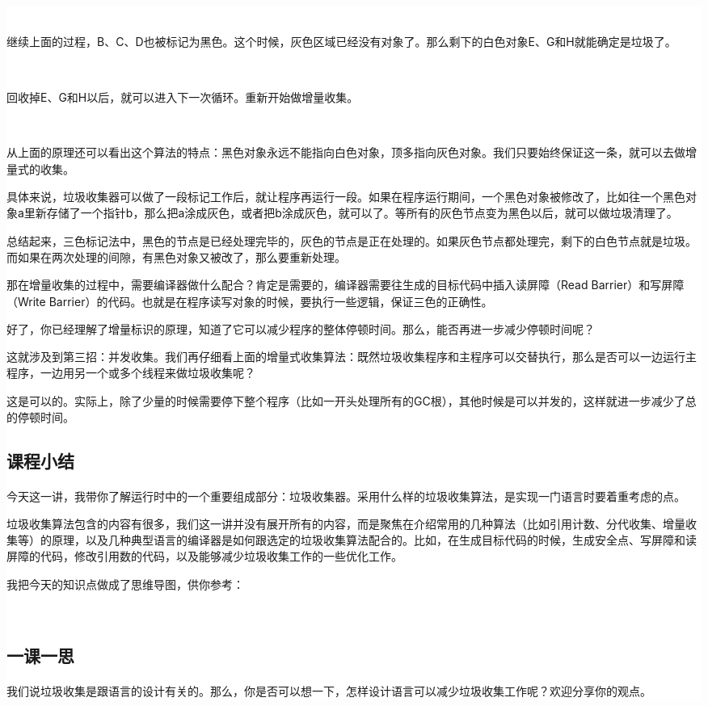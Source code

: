 <img src="https://static001.geekbang.org/resource/image/31/6b/3127a489a54d01fb7ba1f9e9317abf6b.jpg" alt="">

继续上面的过程，B、C、D也被标记为黑色。这个时候，灰色区域已经没有对象了。那么剩下的白色对象E、G和H就能确定是垃圾了。

<img src="https://static001.geekbang.org/resource/image/2e/01/2ed571bdaa8bca89bbdcf4d7f1c4a501.jpg" alt="">

回收掉E、G和H以后，就可以进入下一次循环。重新开始做增量收集。

<img src="https://static001.geekbang.org/resource/image/01/e6/0171377626c9d83bb9b55d6cd68b38e6.jpg" alt="">

从上面的原理还可以看出这个算法的特点：黑色对象永远不能指向白色对象，顶多指向灰色对象。我们只要始终保证这一条，就可以去做增量式的收集。

具体来说，垃圾收集器可以做了一段标记工作后，就让程序再运行一段。如果在程序运行期间，一个黑色对象被修改了，比如往一个黑色对象a里新存储了一个指针b，那么把a涂成灰色，或者把b涂成灰色，就可以了。等所有的灰色节点变为黑色以后，就可以做垃圾清理了。

总结起来，三色标记法中，黑色的节点是已经处理完毕的，灰色的节点是正在处理的。如果灰色节点都处理完，剩下的白色节点就是垃圾。而如果在两次处理的间隙，有黑色对象又被改了，那么要重新处理。

那在增量收集的过程中，需要编译器做什么配合？肯定是需要的，编译器需要往生成的目标代码中插入读屏障（Read Barrier）和写屏障（Write Barrier）的代码。也就是在程序读写对象的时候，要执行一些逻辑，保证三色的正确性。

好了，你已经理解了增量标识的原理，知道了它可以减少程序的整体停顿时间。那么，能否再进一步减少停顿时间呢？

这就涉及到第三招：并发收集。我们再仔细看上面的增量式收集算法：既然垃圾收集程序和主程序可以交替执行，那么是否可以一边运行主程序，一边用另一个或多个线程来做垃圾收集呢？

这是可以的。实际上，除了少量的时候需要停下整个程序（比如一开头处理所有的GC根），其他时候是可以并发的，这样就进一步减少了总的停顿时间。

## 课程小结

今天这一讲，我带你了解运行时中的一个重要组成部分：垃圾收集器。采用什么样的垃圾收集算法，是实现一门语言时要着重考虑的点。

垃圾收集算法包含的内容有很多，我们这一讲并没有展开所有的内容，而是聚焦在介绍常用的几种算法（比如引用计数、分代收集、增量收集等）的原理，以及几种典型语言的编译器是如何跟选定的垃圾收集算法配合的。比如，在生成目标代码的时候，生成安全点、写屏障和读屏障的代码，修改引用数的代码，以及能够减少垃圾收集工作的一些优化工作。

我把今天的知识点做成了思维导图，供你参考：

<img src="https://static001.geekbang.org/resource/image/9f/b7/9fc46118d16472ab4bd5a718e32041b7.jpg" alt="">

## 一课一思

我们说垃圾收集是跟语言的设计有关的。那么，你是否可以想一下，怎样设计语言可以减少垃圾收集工作呢？欢迎分享你的观点。
